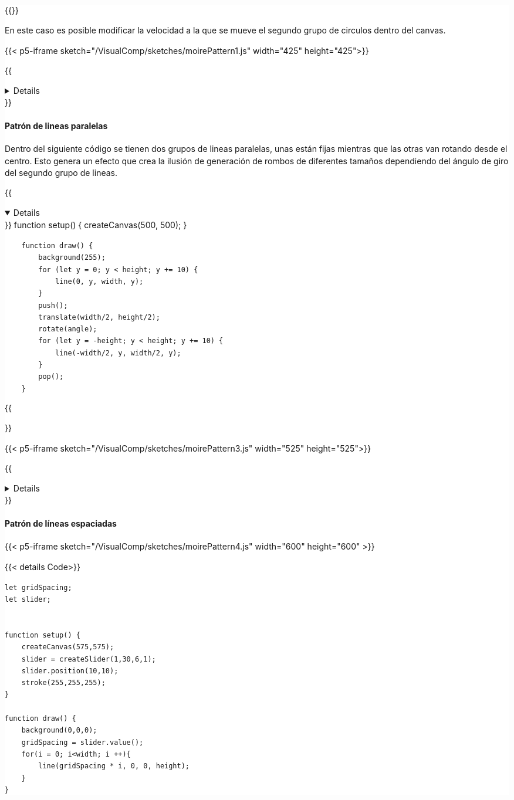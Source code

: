 {{</details>}}

En este caso es posible modificar la velocidad a la que se mueve el segundo grupo de circulos dentro del canvas.

{{< p5-iframe sketch="/VisualComp/sketches/moirePattern1.js" width="425" height="425">}}

{{<details Code></details>}}

#### Patrón de lineas paralelas

Dentro del siguiente código se tienen dos grupos de lineas paralelas, unas están fijas mientras que las otras van rotando desde el centro. Esto genera un efecto que crea la ilusión de generación de rombos de diferentes tamaños dependiendo del ángulo de giro del segundo grupo de lineas.

{{<details relevantCode open>}}
function setup() {
createCanvas(500, 500);
}

        function draw() {
            background(255);
            for (let y = 0; y < height; y += 10) {
                line(0, y, width, y);
            }
            push();
            translate(width/2, height/2);
            rotate(angle);
            for (let y = -height; y < height; y += 10) {
                line(-width/2, y, width/2, y);
            }
            pop();
        }

{{</details>}}

{{< p5-iframe sketch="/VisualComp/sketches/moirePattern3.js" width="525" height="525">}}

{{<details Code></details>}}

#### Patrón de líneas espaciadas

{{< p5-iframe sketch="/VisualComp/sketches/moirePattern4.js" width="600" height="600" >}}

{{< details Code>}}

    let gridSpacing;
    let slider;


    function setup() {
        createCanvas(575,575);
        slider = createSlider(1,30,6,1);
        slider.position(10,10);
        stroke(255,255,255);
    }

    function draw() {
        background(0,0,0);
        gridSpacing = slider.value();
        for(i = 0; i<width; i ++){
            line(gridSpacing * i, 0, 0, height);
        }
    }
